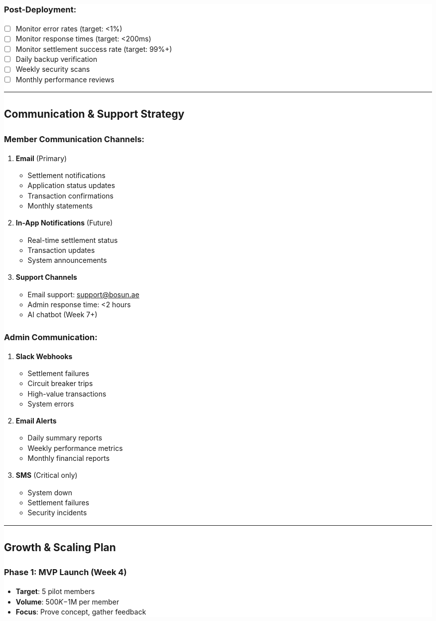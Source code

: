 ### Post-Deployment:
- [ ] Monitor error rates (target: <1%)
- [ ] Monitor response times (target: <200ms)
- [ ] Monitor settlement success rate (target: 99%+)
- [ ] Daily backup verification
- [ ] Weekly security scans
- [ ] Monthly performance reviews

---

## Communication & Support Strategy

### Member Communication Channels:
1. **Email** (Primary)
   - Settlement notifications
   - Application status updates
   - Transaction confirmations
   - Monthly statements

2. **In-App Notifications** (Future)
   - Real-time settlement status
   - Transaction updates
   - System announcements

3. **Support Channels**
   - Email support: support@bosun.ae
   - Admin response time: <2 hours
   - AI chatbot (Week 7+)

### Admin Communication:
1. **Slack Webhooks**
   - Settlement failures
   - Circuit breaker trips
   - High-value transactions
   - System errors

2. **Email Alerts**
   - Daily summary reports
   - Weekly performance metrics
   - Monthly financial reports

3. **SMS** (Critical only)
   - System down
   - Settlement failures
   - Security incidents

---

## Growth & Scaling Plan

### Phase 1: MVP Launch (Week 4)
- **Target**: 5 pilot members
- **Volume**: $500K-$1M per member
- **Focus**: Prove concept, gather feedback

